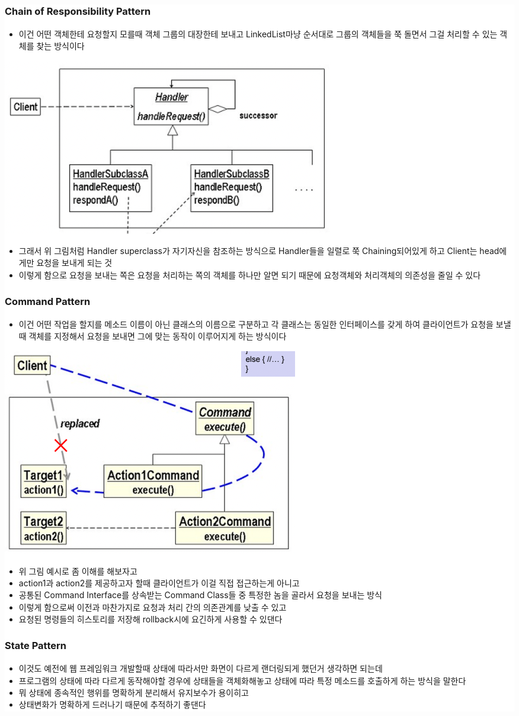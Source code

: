 ### Chain of Responsibility Pattern

- 이건 어떤 객체한테 요청할지 모를때 객체 그룹의 대장한테 보내고 LinkedList마냥 순서대로 그룹의 객체들을 쭉 돌면서 그걸 처리할 수 있는 객체를 찾는 방식이다

![%E1%84%8B%E1%85%B5%E1%84%85%E1%85%A9%E1%86%AB10%20-%20%E1%84%83%E1%85%B5%E1%84%8C%E1%85%A1%E1%84%8B%E1%85%B5%E1%86%AB%20%E1%84%91%E1%85%A2%E1%84%90%E1%85%A5%E1%86%AB%205ca95be8669a4eeab37a88c1f4b9e04a/image12.png](softwareengineering.fall.2021.cse.cnu.ac.kr/images/08_5ca95be8669a4eeab37a88c1f4b9e04a/image12.png)

- 그래서 위 그림처럼 Handler superclass가 자기자신을 참조하는 방식으로 Handler들을 일렬로 쭉 Chaining되어있게 하고 Client는 head에게만 요청을 보내게 되는 것
- 이렇게 함으로 요청을 보내는 쪽은 요청을 처리하는 쪽의 객체를 하나만 알면 되기 때문에 요청객체와 처리객체의 의존성을 줄일 수 있다

### Command Pattern

- 이건 어떤 작업을 할지를 메소드 이름이 아닌 클래스의 이름으로 구분하고 각 클래스는 동일한 인터페이스를 갖게 하여 클라이언트가 요청을 보낼때 객체를 지정해서 요청을 보내면 그에 맞는 동작이 이루어지게 하는 방식이다

![%E1%84%8B%E1%85%B5%E1%84%85%E1%85%A9%E1%86%AB10%20-%20%E1%84%83%E1%85%B5%E1%84%8C%E1%85%A1%E1%84%8B%E1%85%B5%E1%86%AB%20%E1%84%91%E1%85%A2%E1%84%90%E1%85%A5%E1%86%AB%205ca95be8669a4eeab37a88c1f4b9e04a/image13.png](softwareengineering.fall.2021.cse.cnu.ac.kr/images/08_5ca95be8669a4eeab37a88c1f4b9e04a/image13.png)

- 위 그림 예시로 좀 이해를 해보자고
- action1과 action2를 제공하고자 할때 클라이언트가 이걸 직접 접근하는게 아니고
- 공통된 Command Interface를 상속받는 Command Class들 중 특정한 놈을 골라서 요청을 보내는 방식
- 이렇게 함으로써 이전과 마찬가지로 요청과 처리 간의 의존관계를 낮출 수 있고
- 요청된 명령들의 히스토리를 저장해 rollback시에 요긴하게 사용할 수 있댄다

### State Pattern

- 이것도 예전에 웹 프레임워크 개발할때 상태에 따라서만 화면이 다르게 랜더링되게 했던거 생각하면 되는데
- 프로그램의 상태에 따라 다르게 동작해야할 경우에 상태들을 객체화해놓고 상태에 따라 특정 메소드를 호출하게 하는 방식을 말한다
- 뭐 상태에 종속적인 행위를 명확하게 분리해서 유지보수가 용이히고
- 상태변화가 명확하게 드러나기 때문에 추적하기 좋댄다